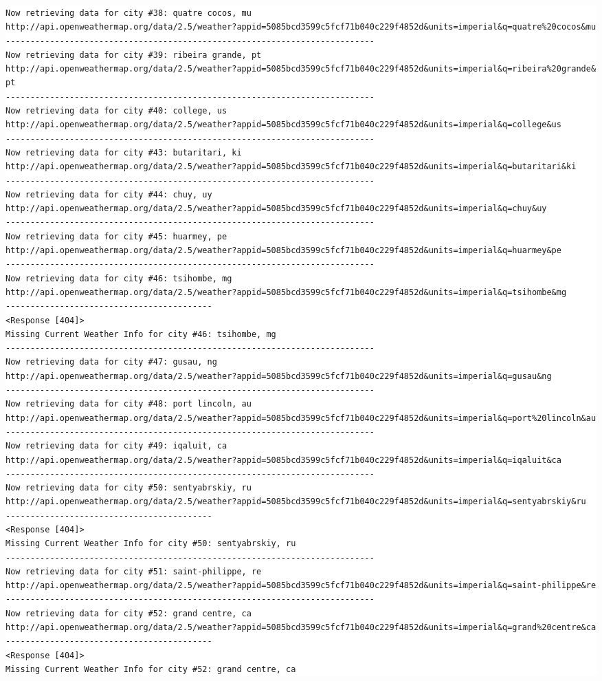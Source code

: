     Now retrieving data for city #38: quatre cocos, mu
    http://api.openweathermap.org/data/2.5/weather?appid=5085bcd3599c5fcf71b040c229f4852d&units=imperial&q=quatre%20cocos&mu
    ---------------------------------------------------------------------------
    Now retrieving data for city #39: ribeira grande, pt
    http://api.openweathermap.org/data/2.5/weather?appid=5085bcd3599c5fcf71b040c229f4852d&units=imperial&q=ribeira%20grande&pt
    ---------------------------------------------------------------------------
    Now retrieving data for city #40: college, us
    http://api.openweathermap.org/data/2.5/weather?appid=5085bcd3599c5fcf71b040c229f4852d&units=imperial&q=college&us
    ---------------------------------------------------------------------------
    Now retrieving data for city #43: butaritari, ki
    http://api.openweathermap.org/data/2.5/weather?appid=5085bcd3599c5fcf71b040c229f4852d&units=imperial&q=butaritari&ki
    ---------------------------------------------------------------------------
    Now retrieving data for city #44: chuy, uy
    http://api.openweathermap.org/data/2.5/weather?appid=5085bcd3599c5fcf71b040c229f4852d&units=imperial&q=chuy&uy
    ---------------------------------------------------------------------------
    Now retrieving data for city #45: huarmey, pe
    http://api.openweathermap.org/data/2.5/weather?appid=5085bcd3599c5fcf71b040c229f4852d&units=imperial&q=huarmey&pe
    ---------------------------------------------------------------------------
    Now retrieving data for city #46: tsihombe, mg
    http://api.openweathermap.org/data/2.5/weather?appid=5085bcd3599c5fcf71b040c229f4852d&units=imperial&q=tsihombe&mg
    ------------------------------------------
    <Response [404]>
    Missing Current Weather Info for city #46: tsihombe, mg
    ---------------------------------------------------------------------------
    Now retrieving data for city #47: gusau, ng
    http://api.openweathermap.org/data/2.5/weather?appid=5085bcd3599c5fcf71b040c229f4852d&units=imperial&q=gusau&ng
    ---------------------------------------------------------------------------
    Now retrieving data for city #48: port lincoln, au
    http://api.openweathermap.org/data/2.5/weather?appid=5085bcd3599c5fcf71b040c229f4852d&units=imperial&q=port%20lincoln&au
    ---------------------------------------------------------------------------
    Now retrieving data for city #49: iqaluit, ca
    http://api.openweathermap.org/data/2.5/weather?appid=5085bcd3599c5fcf71b040c229f4852d&units=imperial&q=iqaluit&ca
    ---------------------------------------------------------------------------
    Now retrieving data for city #50: sentyabrskiy, ru
    http://api.openweathermap.org/data/2.5/weather?appid=5085bcd3599c5fcf71b040c229f4852d&units=imperial&q=sentyabrskiy&ru
    ------------------------------------------
    <Response [404]>
    Missing Current Weather Info for city #50: sentyabrskiy, ru
    ---------------------------------------------------------------------------
    Now retrieving data for city #51: saint-philippe, re
    http://api.openweathermap.org/data/2.5/weather?appid=5085bcd3599c5fcf71b040c229f4852d&units=imperial&q=saint-philippe&re
    ---------------------------------------------------------------------------
    Now retrieving data for city #52: grand centre, ca
    http://api.openweathermap.org/data/2.5/weather?appid=5085bcd3599c5fcf71b040c229f4852d&units=imperial&q=grand%20centre&ca
    ------------------------------------------
    <Response [404]>
    Missing Current Weather Info for city #52: grand centre, ca